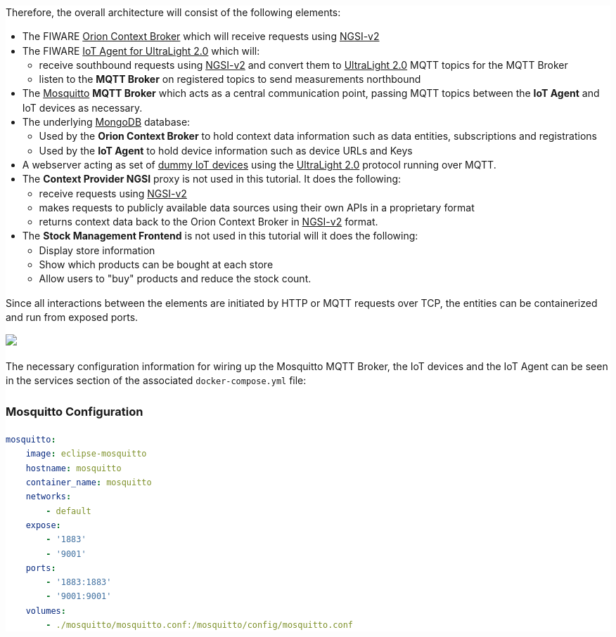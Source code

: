 Therefore, the overall architecture will consist of the following elements:

-   The FIWARE [Orion Context Broker](https://fiware-orion.readthedocs.io/en/latest/) which will receive requests using
    [NGSI-v2](https://fiware.github.io/specifications/OpenAPI/ngsiv2)
-   The FIWARE [IoT Agent for UltraLight 2.0](https://fiware-iotagent-ul.readthedocs.io/en/latest/) which will:
    -   receive southbound requests using [NGSI-v2](https://fiware.github.io/specifications/OpenAPI/ngsiv2) and convert
        them to
        [UltraLight 2.0](https://fiware-iotagent-ul.readthedocs.io/en/latest/usermanual/index.html#user-programmers-manual)
        MQTT topics for the MQTT Broker
    -   listen to the **MQTT Broker** on registered topics to send measurements northbound
-   The [Mosquitto](https://mosquitto.org/) **MQTT Broker** which acts as a central communication point, passing MQTT
    topics between the **IoT Agent** and IoT devices as necessary.
-   The underlying [MongoDB](https://www.mongodb.com/) database:
    -   Used by the **Orion Context Broker** to hold context data information such as data entities, subscriptions and
        registrations
    -   Used by the **IoT Agent** to hold device information such as device URLs and Keys
-   A webserver acting as set of [dummy IoT devices](iot-sensors.md) using the
    [UltraLight 2.0](https://fiware-iotagent-ul.readthedocs.io/en/latest/usermanual/index.html#user-programmers-manual)
    protocol running over MQTT.
-   The **Context Provider NGSI** proxy is not used in this tutorial. It does the following:
    -   receive requests using [NGSI-v2](https://fiware.github.io/specifications/OpenAPI/ngsiv2)
    -   makes requests to publicly available data sources using their own APIs in a proprietary format
    -   returns context data back to the Orion Context Broker in
        [NGSI-v2](https://fiware.github.io/specifications/OpenAPI/ngsiv2) format.
-   The **Stock Management Frontend** is not used in this tutorial will it does the following:
    -   Display store information
    -   Show which products can be bought at each store
    -   Allow users to "buy" products and reduce the stock count.

Since all interactions between the elements are initiated by HTTP or MQTT requests over TCP, the entities can be
containerized and run from exposed ports.

![](https://fiware.github.io/tutorials.IoT-over-MQTT/img/architecture.png)

The necessary configuration information for wiring up the Mosquitto MQTT Broker, the IoT devices and the IoT Agent can
be seen in the services section of the associated `docker-compose.yml` file:

<h3>Mosquitto Configuration</h3>

```yaml
mosquitto:
    image: eclipse-mosquitto
    hostname: mosquitto
    container_name: mosquitto
    networks:
        - default
    expose:
        - '1883'
        - '9001'
    ports:
        - '1883:1883'
        - '9001:9001'
    volumes:
        - ./mosquitto/mosquitto.conf:/mosquitto/config/mosquitto.conf
```
